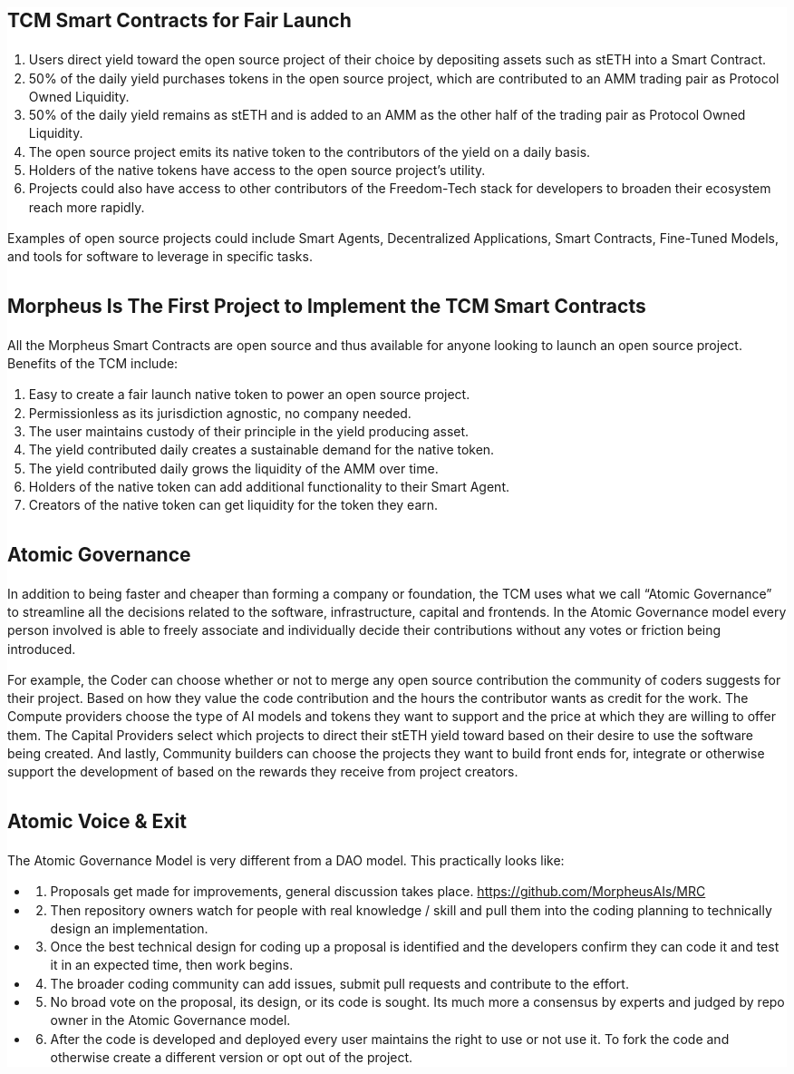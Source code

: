 ## TCM Smart Contracts for Fair Launch
1. Users direct yield toward the open source project of their choice by depositing assets such as stETH into a Smart Contract.
2. 50% of the daily yield purchases tokens in the open source project, which are contributed to an AMM trading pair as Protocol Owned Liquidity.
3. 50% of the daily yield remains as stETH and is added to an AMM as the other half of the trading pair as Protocol Owned Liquidity.
4. The open source project emits its native token to the contributors of the yield on a daily basis. 
5. Holders of the native tokens have access to the open source project’s utility.
6. Projects could also have  access to other contributors of the Freedom-Tech stack for developers to broaden their ecosystem reach more rapidly.

Examples of open source projects could include Smart Agents, Decentralized Applications, Smart Contracts, Fine-Tuned Models, and tools for software to leverage in specific tasks.

## Morpheus Is The First Project to Implement the TCM Smart Contracts
All the Morpheus Smart Contracts are open source and thus available for anyone looking to launch an open source project. Benefits of the TCM include:

1. Easy to create a fair launch native token to power an open source project.
2. Permissionless as its jurisdiction agnostic, no company needed.
3. The user maintains custody of their principle in the yield producing asset.
4. The yield contributed daily creates a sustainable demand for the native token.
5. The yield contributed daily grows the liquidity of the AMM over time. 
6. Holders of the native token can add additional functionality to their Smart Agent.
7. Creators of the native token can get liquidity for the token they earn.

## Atomic Governance
In addition to being faster and cheaper than forming a company or foundation, the TCM uses what we call “Atomic Governance” to streamline all the decisions related to the software, infrastructure, capital and frontends. In the Atomic Governance model every person involved is able to freely associate and individually decide their contributions without any votes or friction being introduced.

For example, the Coder can choose whether or not to merge any open source contribution the community of coders suggests for their project. Based on how they value the code contribution and the hours the contributor wants as credit for the work. The Compute providers choose the type of AI models and tokens they want to support and the price at which they are willing to offer them. The Capital Providers select which projects to direct their stETH yield toward based on their desire to use the software being created. And lastly, Community builders can choose the projects they want to build front ends for, integrate or otherwise support the development of based on the rewards they receive from project creators.

## Atomic Voice & Exit
The Atomic Governance Model is very different from a DAO model. This practically looks like: 
- 1. Proposals get made for improvements, general discussion takes place. https://github.com/MorpheusAIs/MRC
- 2. Then repository owners watch for people with real knowledge / skill and pull them into the coding planning to technically design an implementation.  
- 3. Once the best technical design for coding up a proposal is identified and the developers confirm they can code it and test it in an expected time, then work begins.
- 4. The broader coding community can add issues, submit pull requests and contribute to the effort.
- 5. No broad vote on the proposal, its design, or its code is sought. Its much more a consensus by experts and judged by repo owner in the Atomic Governance model.
- 6. After the code is developed and deployed every user maintains the right to use or not use it. To fork the code and otherwise create a different version or opt out of the project.
